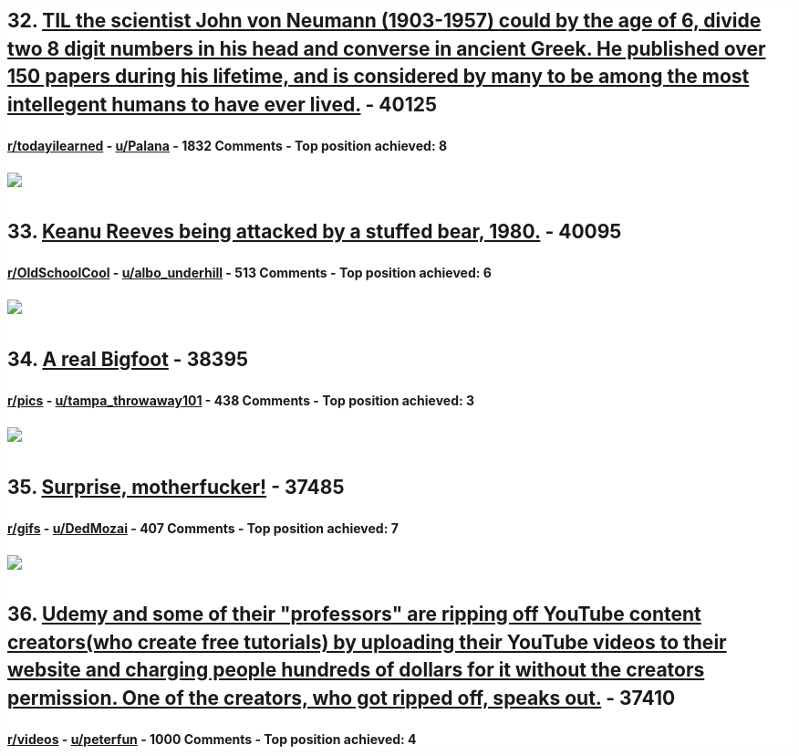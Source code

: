 ## 32. [TIL the scientist John von Neumann (1903-1957) could by the age of 6, divide two 8 digit numbers in his head and converse in ancient Greek. He published over 150 papers during his lifetime, and is considered by many to be among the most intellegent humans to have ever lived.](http://reddit.com/r/todayilearned/comments/7yg2qk/til_the_scientist_john_von_neumann_19031957_could/) - 40125
#### [r/todayilearned](http://reddit.com/r/todayilearned) - [u/Palana](http://reddit.com/u/Palana) - 1832 Comments - Top position achieved: 8

<a href="https://en.wikipedia.org/wiki/John_von_Neumann?wprov=sfla1"><img src="https://b.thumbs.redditmedia.com/duzjMAOCa1L_L0EXMvBaxuEuflb0z23Rdz91jTNaWGA.jpg"></img></a>

## 33. [Keanu Reeves being attacked by a stuffed bear, 1980.](http://reddit.com/r/OldSchoolCool/comments/7yel8y/keanu_reeves_being_attacked_by_a_stuffed_bear_1980/) - 40095
#### [r/OldSchoolCool](http://reddit.com/r/OldSchoolCool) - [u/albo_underhill](http://reddit.com/u/albo_underhill) - 513 Comments - Top position achieved: 6

<a href="https://i.imgur.com/X1igpNL.gifv"><img src="https://b.thumbs.redditmedia.com/tkg-pKWspcmIcXcP_FzSoDurLMVR6NESM67pA7M9KnM.jpg"></img></a>

## 34. [A real Bigfoot](http://reddit.com/r/pics/comments/7yfsw1/a_real_bigfoot/) - 38395
#### [r/pics](http://reddit.com/r/pics) - [u/tampa_throwaway101](http://reddit.com/u/tampa_throwaway101) - 438 Comments - Top position achieved: 3

<a href="https://i.redd.it/4qnhwvm3d0h01.png"><img src="https://b.thumbs.redditmedia.com/cOg_KBuedlhuCeEp_hLVKSs3cwFD9ShY5hMgxF5fSjo.jpg"></img></a>

## 35. [Surprise, motherfucker!](http://reddit.com/r/gifs/comments/7yc9as/surprise_motherfucker/) - 37485
#### [r/gifs](http://reddit.com/r/gifs) - [u/DedMozai](http://reddit.com/u/DedMozai) - 407 Comments - Top position achieved: 7

<a href="https://i.imgur.com/g9LGxAB.gifv"><img src="https://b.thumbs.redditmedia.com/OA7rgzgQv2I46d03592pfG6pq-_KSz7eX-JJ-i8eMQQ.jpg"></img></a>

## 36. [Udemy and some of their "professors" are ripping off YouTube content creators(who create free tutorials) by uploading their YouTube videos to their website and charging people hundreds of dollars for it without the creators permission. One of the creators, who got ripped off, speaks out.](http://reddit.com/r/videos/comments/7ydnoh/udemy_and_some_of_their_professors_are_ripping/) - 37410
#### [r/videos](http://reddit.com/r/videos) - [u/peterfun](http://reddit.com/u/peterfun) - 1000 Comments - Top position achieved: 4
